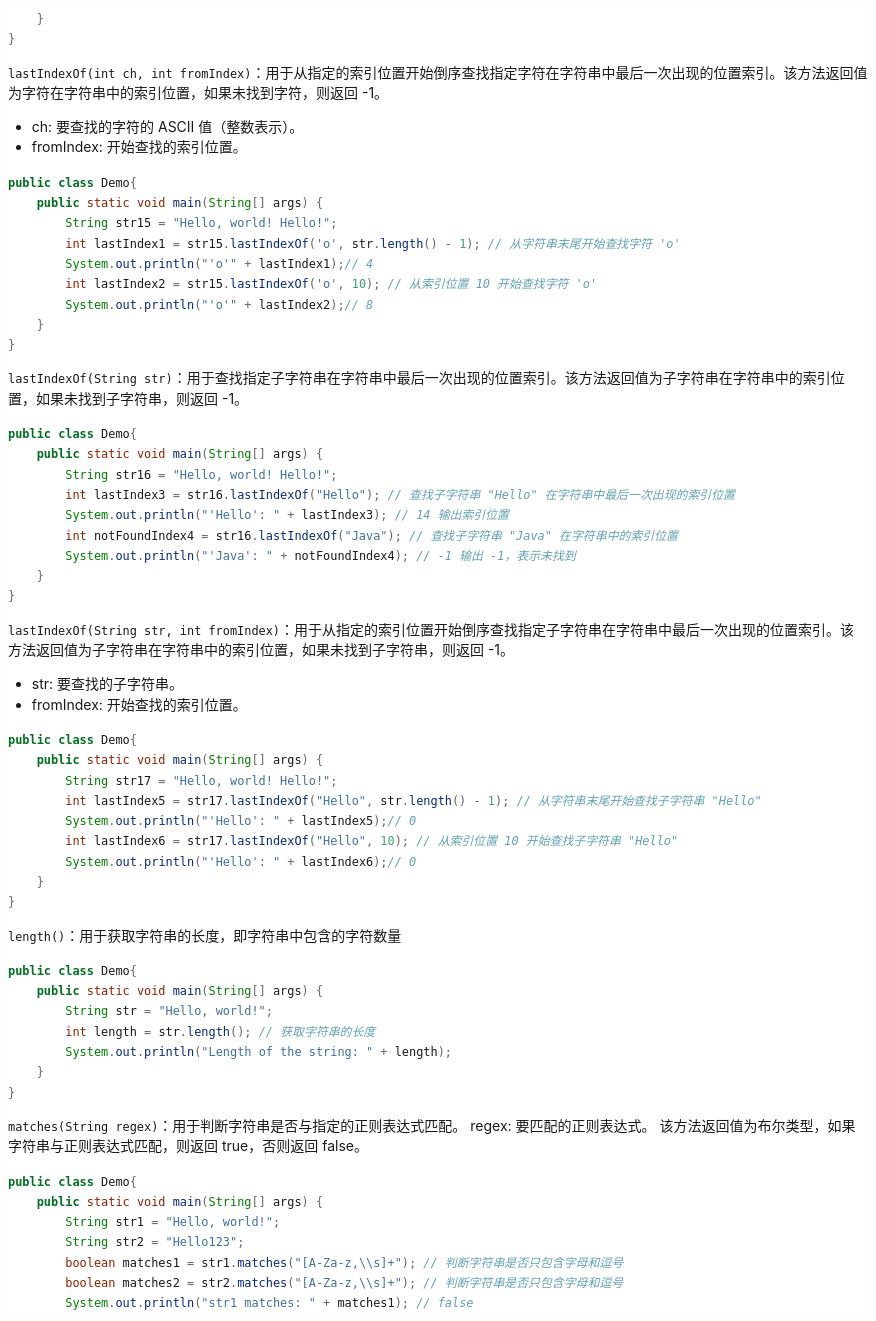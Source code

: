 ```java
    }
}
```
`lastIndexOf(int ch, int fromIndex)`：用于从指定的索引位置开始倒序查找指定字符在字符串中最后一次出现的位置索引。该方法返回值为字符在字符串中的索引位置，如果未找到字符，则返回 -1。
- ch: 要查找的字符的 ASCII 值（整数表示）。
- fromIndex: 开始查找的索引位置。
```java
public class Demo{
    public static void main(String[] args) {
        String str15 = "Hello, world! Hello!";
        int lastIndex1 = str15.lastIndexOf('o', str.length() - 1); // 从字符串末尾开始查找字符 'o'
        System.out.println("'o'" + lastIndex1);// 4
        int lastIndex2 = str15.lastIndexOf('o', 10); // 从索引位置 10 开始查找字符 'o'
        System.out.println("'o'" + lastIndex2);// 8
    }
}
```
`lastIndexOf(String str)`：用于查找指定子字符串在字符串中最后一次出现的位置索引。该方法返回值为子字符串在字符串中的索引位置，如果未找到子字符串，则返回 -1。
```java
public class Demo{
    public static void main(String[] args) {
        String str16 = "Hello, world! Hello!";
        int lastIndex3 = str16.lastIndexOf("Hello"); // 查找子字符串 "Hello" 在字符串中最后一次出现的索引位置
        System.out.println("'Hello': " + lastIndex3); // 14 输出索引位置
        int notFoundIndex4 = str16.lastIndexOf("Java"); // 查找子字符串 "Java" 在字符串中的索引位置
        System.out.println("'Java': " + notFoundIndex4); // -1 输出 -1，表示未找到
    }
}
```
`lastIndexOf(String str, int fromIndex)`：用于从指定的索引位置开始倒序查找指定子字符串在字符串中最后一次出现的位置索引。该方法返回值为子字符串在字符串中的索引位置，如果未找到子字符串，则返回 -1。
- str: 要查找的子字符串。
- fromIndex: 开始查找的索引位置。
```java
public class Demo{
    public static void main(String[] args) {
        String str17 = "Hello, world! Hello!";
        int lastIndex5 = str17.lastIndexOf("Hello", str.length() - 1); // 从字符串末尾开始查找子字符串 "Hello"
        System.out.println("'Hello': " + lastIndex5);// 0
        int lastIndex6 = str17.lastIndexOf("Hello", 10); // 从索引位置 10 开始查找子字符串 "Hello"
        System.out.println("'Hello': " + lastIndex6);// 0
    }
}
```
`length()`：用于获取字符串的长度，即字符串中包含的字符数量
```java
public class Demo{
    public static void main(String[] args) {
        String str = "Hello, world!";
        int length = str.length(); // 获取字符串的长度
        System.out.println("Length of the string: " + length);
    }
}
```
`matches(String regex)`：用于判断字符串是否与指定的正则表达式匹配。 regex: 要匹配的正则表达式。 该方法返回值为布尔类型，如果字符串与正则表达式匹配，则返回 true，否则返回 false。
```java
public class Demo{
    public static void main(String[] args) {
        String str1 = "Hello, world!";
        String str2 = "Hello123";
        boolean matches1 = str1.matches("[A-Za-z,\\s]+"); // 判断字符串是否只包含字母和逗号
        boolean matches2 = str2.matches("[A-Za-z,\\s]+"); // 判断字符串是否只包含字母和逗号
        System.out.println("str1 matches: " + matches1); // false
```